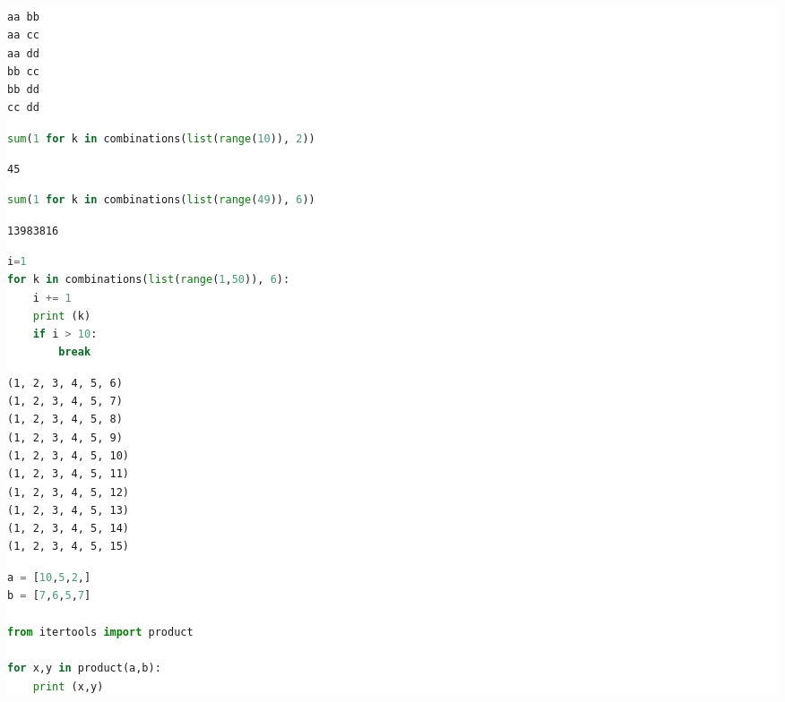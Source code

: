     aa bb
    aa cc
    aa dd
    bb cc
    bb dd
    cc dd



```python
sum(1 for k in combinations(list(range(10)), 2))
```




    45




```python
sum(1 for k in combinations(list(range(49)), 6))
```




    13983816




```python
i=1
for k in combinations(list(range(1,50)), 6):
    i += 1
    print (k)
    if i > 10:
        break
```

    (1, 2, 3, 4, 5, 6)
    (1, 2, 3, 4, 5, 7)
    (1, 2, 3, 4, 5, 8)
    (1, 2, 3, 4, 5, 9)
    (1, 2, 3, 4, 5, 10)
    (1, 2, 3, 4, 5, 11)
    (1, 2, 3, 4, 5, 12)
    (1, 2, 3, 4, 5, 13)
    (1, 2, 3, 4, 5, 14)
    (1, 2, 3, 4, 5, 15)



```python
a = [10,5,2,]
b = [7,6,5,7]

from itertools import product

for x,y in product(a,b):
    print (x,y)

```
